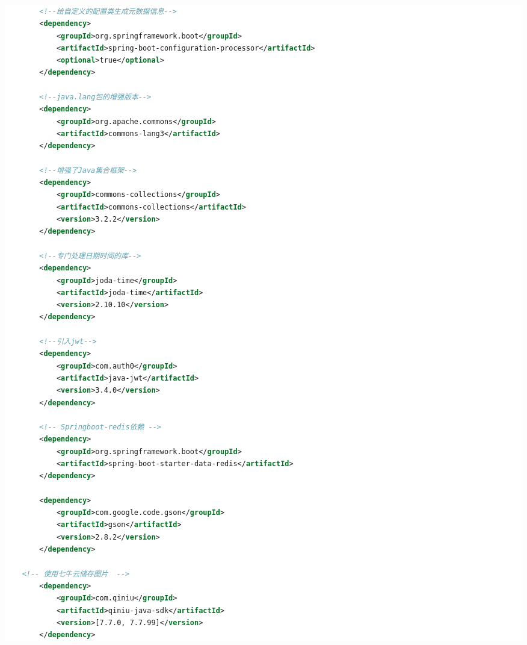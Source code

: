 ```xml
        <!--给自定义的配置类生成元数据信息-->
        <dependency>
            <groupId>org.springframework.boot</groupId>
            <artifactId>spring-boot-configuration-processor</artifactId>
            <optional>true</optional>
        </dependency>

        <!--java.lang包的增强版本-->
        <dependency>
            <groupId>org.apache.commons</groupId>
            <artifactId>commons-lang3</artifactId>
        </dependency>

        <!--增强了Java集合框架-->
        <dependency>
            <groupId>commons-collections</groupId>
            <artifactId>commons-collections</artifactId>
            <version>3.2.2</version>
        </dependency>

        <!--专门处理日期时间的库-->
        <dependency>
            <groupId>joda-time</groupId>
            <artifactId>joda-time</artifactId>
            <version>2.10.10</version>
        </dependency>

        <!--引入jwt-->
        <dependency>
            <groupId>com.auth0</groupId>
            <artifactId>java-jwt</artifactId>
            <version>3.4.0</version>
        </dependency>

        <!-- Springboot-redis依赖 -->
        <dependency>
            <groupId>org.springframework.boot</groupId>
            <artifactId>spring-boot-starter-data-redis</artifactId>
        </dependency>

        <dependency>
            <groupId>com.google.code.gson</groupId>
            <artifactId>gson</artifactId>
            <version>2.8.2</version>
        </dependency>

	<!-- 使用七牛云储存图片  -->
        <dependency>
            <groupId>com.qiniu</groupId>
            <artifactId>qiniu-java-sdk</artifactId>
            <version>[7.7.0, 7.7.99]</version>
        </dependency>
```
